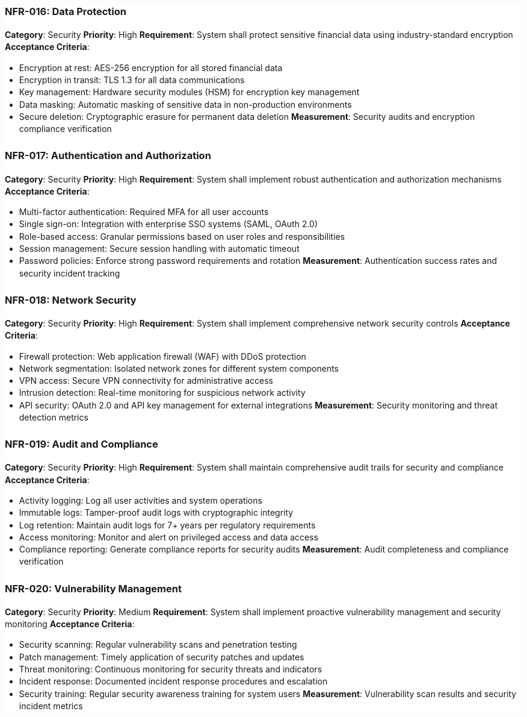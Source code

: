 ### NFR-016: Data Protection
**Category**: Security
**Priority**: High
**Requirement**: System shall protect sensitive financial data using industry-standard encryption
**Acceptance Criteria**:
- Encryption at rest: AES-256 encryption for all stored financial data
- Encryption in transit: TLS 1.3 for all data communications
- Key management: Hardware security modules (HSM) for encryption key management
- Data masking: Automatic masking of sensitive data in non-production environments
- Secure deletion: Cryptographic erasure for permanent data deletion
**Measurement**: Security audits and encryption compliance verification

### NFR-017: Authentication and Authorization
**Category**: Security
**Priority**: High
**Requirement**: System shall implement robust authentication and authorization mechanisms
**Acceptance Criteria**:
- Multi-factor authentication: Required MFA for all user accounts
- Single sign-on: Integration with enterprise SSO systems (SAML, OAuth 2.0)
- Role-based access: Granular permissions based on user roles and responsibilities
- Session management: Secure session handling with automatic timeout
- Password policies: Enforce strong password requirements and rotation
**Measurement**: Authentication success rates and security incident tracking

### NFR-018: Network Security
**Category**: Security
**Priority**: High
**Requirement**: System shall implement comprehensive network security controls
**Acceptance Criteria**:
- Firewall protection: Web application firewall (WAF) with DDoS protection
- Network segmentation: Isolated network zones for different system components
- VPN access: Secure VPN connectivity for administrative access
- Intrusion detection: Real-time monitoring for suspicious network activity
- API security: OAuth 2.0 and API key management for external integrations
**Measurement**: Security monitoring and threat detection metrics

### NFR-019: Audit and Compliance
**Category**: Security
**Priority**: High
**Requirement**: System shall maintain comprehensive audit trails for security and compliance
**Acceptance Criteria**:
- Activity logging: Log all user activities and system operations
- Immutable logs: Tamper-proof audit logs with cryptographic integrity
- Log retention: Maintain audit logs for 7+ years per regulatory requirements
- Access monitoring: Monitor and alert on privileged access and data access
- Compliance reporting: Generate compliance reports for security audits
**Measurement**: Audit completeness and compliance verification

### NFR-020: Vulnerability Management
**Category**: Security
**Priority**: Medium
**Requirement**: System shall implement proactive vulnerability management and security monitoring
**Acceptance Criteria**:
- Security scanning: Regular vulnerability scans and penetration testing
- Patch management: Timely application of security patches and updates
- Threat monitoring: Continuous monitoring for security threats and indicators
- Incident response: Documented incident response procedures and escalation
- Security training: Regular security awareness training for system users
**Measurement**: Vulnerability scan results and security incident metrics
